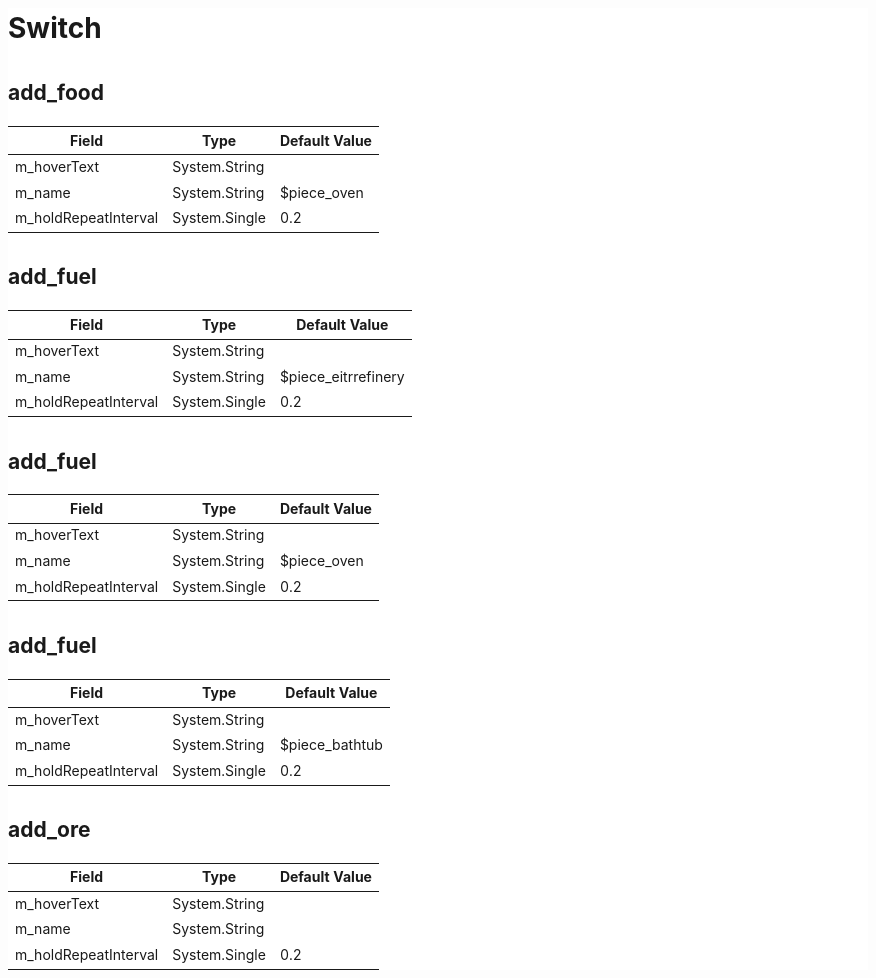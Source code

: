 # Switch

## add_food

|Field|Type|Default Value|
|-----|----|-------------|
|m_hoverText|System.String||
|m_name|System.String|$piece_oven|
|m_holdRepeatInterval|System.Single|0.2|

## add_fuel

|Field|Type|Default Value|
|-----|----|-------------|
|m_hoverText|System.String||
|m_name|System.String|$piece_eitrrefinery|
|m_holdRepeatInterval|System.Single|0.2|

## add_fuel

|Field|Type|Default Value|
|-----|----|-------------|
|m_hoverText|System.String||
|m_name|System.String|$piece_oven|
|m_holdRepeatInterval|System.Single|0.2|

## add_fuel

|Field|Type|Default Value|
|-----|----|-------------|
|m_hoverText|System.String||
|m_name|System.String|$piece_bathtub|
|m_holdRepeatInterval|System.Single|0.2|

## add_ore

|Field|Type|Default Value|
|-----|----|-------------|
|m_hoverText|System.String||
|m_name|System.String||
|m_holdRepeatInterval|System.Single|0.2|
